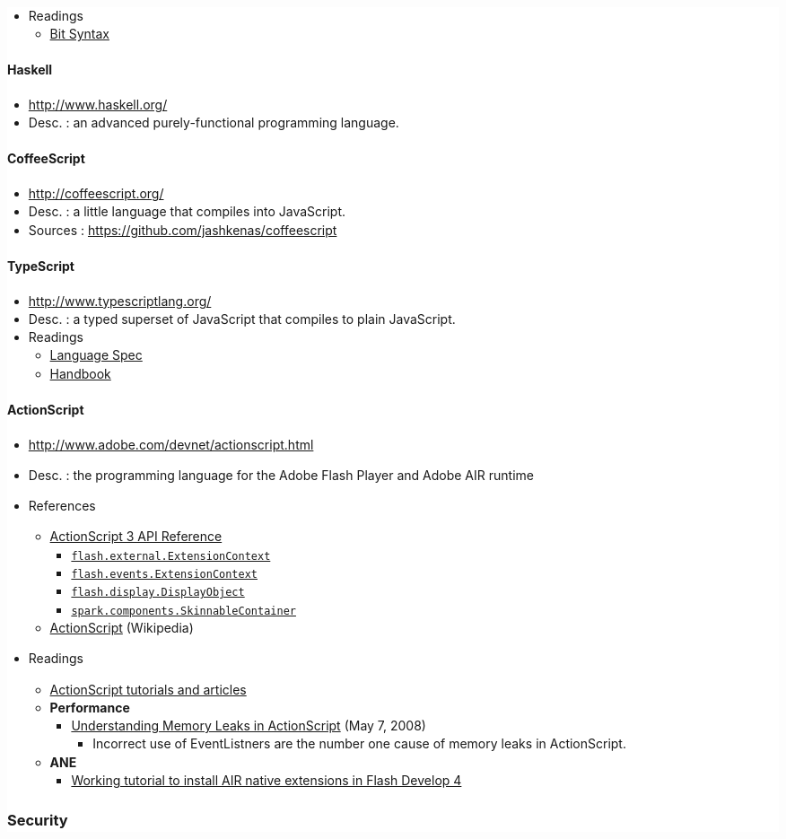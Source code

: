 

-   Readings
    -   [Bit Syntax](http://erlang.org/doc/programming_examples/bit_syntax.html)

#### Haskell

-   <http://www.haskell.org/>
-   Desc. : an advanced purely-functional programming language.

#### CoffeeScript

-   <http://coffeescript.org/>
-   Desc. : a little language that compiles into JavaScript.
-   Sources : <https://github.com/jashkenas/coffeescript>

#### TypeScript

-   <http://www.typescriptlang.org/>
-   Desc. : a typed superset of JavaScript that compiles to plain JavaScript.
-   Readings
    -   [Language Spec](https://github.com/Microsoft/TypeScript/blob/master/doc/spec.md)
    -   [Handbook](http://www.typescriptlang.org/Handbook)

#### ActionScript

-   <http://www.adobe.com/devnet/actionscript.html>
-   Desc. : the programming language for the Adobe Flash Player and Adobe AIR runtime
-   References
    -   [ActionScript 3 API Reference](http://help.adobe.com/en_US/FlashPlatform/reference/actionscript/3/)
        -   [`flash.external.ExtensionContext`](http://help.adobe.com/en_US/FlashPlatform/reference/actionscript/3/flash/external/ExtensionContext.html)
        -   [`flash.events.ExtensionContext`](http://help.adobe.com/en_US/FlashPlatform/reference/actionscript/3/flash/events/EventDispatcher.html)
        -   [`flash.display.DisplayObject`](http://help.adobe.com/en_US/FlashPlatform/reference/actionscript/3/flash/display/DisplayObject.html)
        -   [`spark.components.SkinnableContainer`](http://help.adobe.com/en_US/FlashPlatform/reference/actionscript/3/spark/components/SkinnableContainer.html)
    -   [ActionScript](https://en.wikipedia.org/wiki/ActionScript) (Wikipedia)



-   Readings
    -   [ActionScript tutorials and articles](http://www.adobe.com/devnet/actionscript/article-index.edu.html)
    -   **Performance**
        -   [Understanding Memory Leaks in ActionScript](http://dreamingwell.com/articles/archives/2008/05/understanding-m.php) (May 7, 2008)
            -   Incorrect use of EventListners are the number one cause of memory leaks in ActionScript.
    -   **ANE**
        -   [Working tutorial to install AIR native extensions in Flash Develop 4](https://fermmm.wordpress.com/2014/01/04/working-tutorial-to-install-air-native-extensions-in-flash-develop-4-windows-desktop-project/)

### Security
